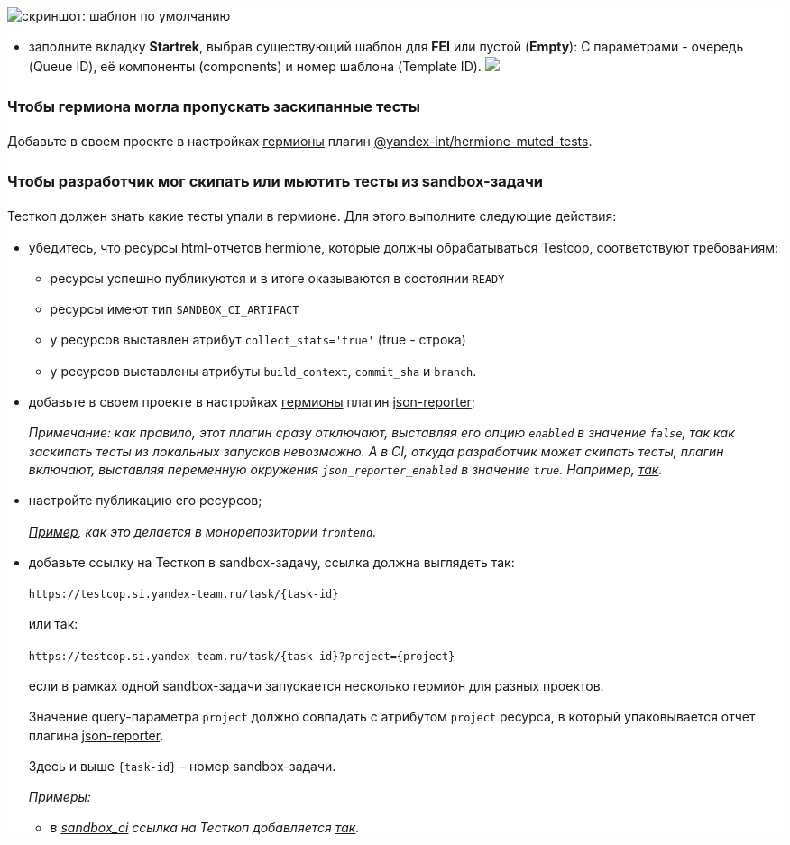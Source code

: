   ![скриншот: шаблон по умолчанию](https://jing.yandex-team.ru/files/robot-testcop/testcop.doc.user.how-to-add-project.template-default-one.png)

- заполните вкладку **Startrek**, выбрав существующий шаблон для **FEI** или пустой (**Empty**):
  С параметрами - очередь (Queue ID), её компоненты (components) и номер шаблона (Template ID).
  ![](https://jing.yandex-team.ru/files/robot-testcop/testcop.doc.user.how-to-add-project.config-startrek.png)

### Чтобы гермиона могла пропускать заскипанные тесты

Добавьте в своем проекте в настройках [гермионы][hermione] плагин [@yandex-int/hermione-muted-tests][hermione-muted-tests].

### Чтобы разработчик мог скипать или мьютить тесты из sandbox-задачи

Тесткоп должен знать какие тесты упали в гермионе. Для этого выполните следующие действия:

- убедитесь, что ресурсы html-отчетов hermione, которые должны обрабатываться Testcop, соответствуют требованиям:

  - ресурсы успешно публикуются и в итоге оказываются в состоянии `READY`

  - ресурсы имеют тип `SANDBOX_CI_ARTIFACT`

  - у ресурсов выставлен атрибут `collect_stats='true'` (true - строка)

  - у ресурсов выставлены атрибуты `build_context`, `commit_sha` и `branch`.

- добавьте в своем проекте в настройках [гермионы][hermione] плагин [json-reporter][json-reporter];

  *Примечание: как правило, этот плагин сразу отключают, выставляя его опцию `enabled` в значение `false`, так как заскипать тесты из локальных запусков невозможно. А в CI, откуда разработчик может скипать тесты, плагин включают, выставляя переменную окружения `json_reporter_enabled` в значение `true`. Например, [так](https://a.yandex-team.ru/arc/trunk/arcadia/sandbox/projects/sandbox_ci/task/test_task/BaseTestTask.py?rev=r8189558#L309).*

- настройте публикацию его ресурсов;

  _[Пример](https://a.yandex-team.ru/arc/trunk/arcadia/frontend/packages/frontend-ci/legacy/trendbox/run-job.js?rev=r8228988#L109), как это делается в монорепозитории `frontend`._

- добавьте ссылку на Тесткоп в sandbox-задачу, ссылка должна выглядеть так:

  `https://testcop.si.yandex-team.ru/task/{task-id}`

  или так:

  `https://testcop.si.yandex-team.ru/task/{task-id}?project={project}`

  если в рамках одной sandbox-задачи запускается несколько гермион для разных проектов.

  Значение query-параметра `project` должно совпадать с атрибутом `project` ресурса, в который упаковывается отчет плагина [json-reporter][json-reporter].

  Здесь и выше `{task-id}` – номер sandbox-задачи.

  *Примеры:*

  - _в [sandbox_ci][sandbox-ci] ссылка на Тесткоп добавляется [так](https://a.yandex-team.ru/arc/trunk/arcadia/sandbox/projects/sandbox_ci/task/test_task/BaseTestTask.py?rev=r8230869#L373)._


[github-enterprise]: https://github.yandex-team.ru/
[testcop]: https://testcop.si.yandex-team.ru/
[testcop-config]: https://a.yandex-team.ru/arc/trunk/arcadia/frontend/projects/infratest/packages/testcop-config/index.js
[robot-testcop]: https://staff.yandex-team.ru/robot-testcop
[hermione]: https://doc.yandex-team.ru/si-infra/hermione/hermione.html
[hermione-muted-tests]: https://doc.yandex-team.ru/si-infra/tests-stability/hermione-muted-tests.html
[json-reporter]: https://github.com/gemini-testing/json-reporter
[default-template]: https://st.yandex-team.ru/settings/templates/issues?name=Testcop%3A%20починка%20hermione-теста%20(шаблон%20по%20умолчанию)&owner=1120000000073856
[sandbox-ci]: https://a.yandex-team.ru/arc/trunk/arcadia/sandbox/projects/sandbox_ci
[infraduty]: https://wiki.yandex-team.ru/infraduty/form/
[auto-mutes]: https://doc.yandex-team.ru/si-infra/tests-stability/testcop/testcop-auto-mutes.html
[auto-skips]: https://doc.yandex-team.ru/si-infra/tests-stability/testcop/testcop-auto-skips.html
